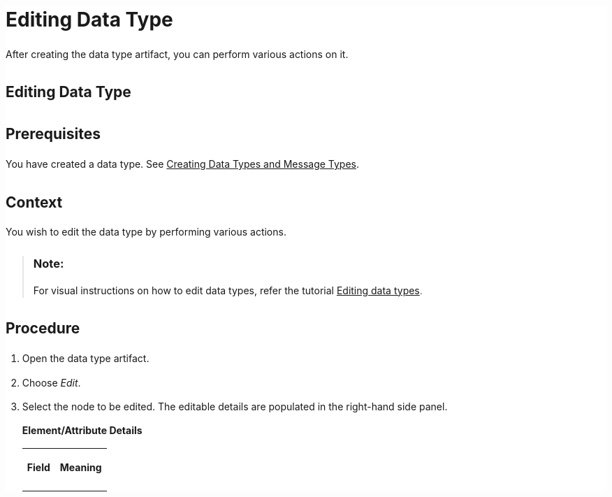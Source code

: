 

# Editing Data Type

After creating the data type artifact, you can perform various actions on it.

<a name="editing"/>



## Editing Data Type



<a name="editing__prereq_evl_4lm_sfc"/>

## Prerequisites

You have created a data type. See [Creating Data Types and Message Types](creating-data-types-and-message-types-d5bbbee.md).



<a name="editing__context_rmr_rpg_tfc"/>

## Context

You wish to edit the data type by performing various actions.

> ### Note:  
> For visual instructions on how to edit data types, refer the tutorial [Editing data types](https://developers.sap.com/tutorials/btp-integration-suite-editingdatatype-messagetype.html).



## Procedure

1.  Open the data type artifact.

2.  Choose *Edit*.

3.  Select the node to be edited. The editable details are populated in the right-hand side panel.

    **Element/Attribute Details**


    <table>
    <tr>
    <th valign="top">

    Field
    
    </th>
    <th valign="top">

    Meaning
    
    </th>
    </tr>
    <tr>
    <td valign="top" colspan="2">
    